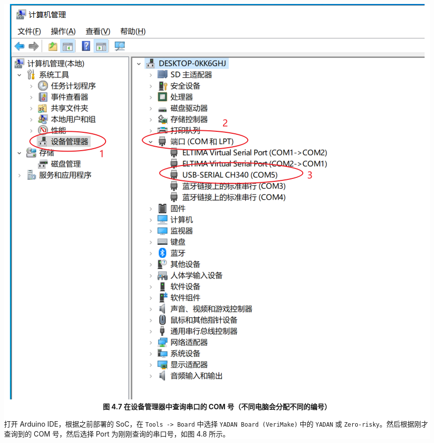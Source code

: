 **<center>![图 4.7 在设备管理器中查询串口的 COM 号（不同电脑会分配不同的编号）](imgs/img_04_07.png)  
图 4.7 在设备管理器中查询串口的 COM 号（不同电脑会分配不同的编号）</center>**

打开 Arduino IDE，根据之前部署的 SoC，在 `Tools -> Board` 中选择 `YADAN Board (VeriMake)` 中的 `YADAN` 或 `Zero-risky`。然后根据刚才查询到的 COM 号，然后选择 Port 为刚刚查询的串口号，如图 4.8 所示。  
